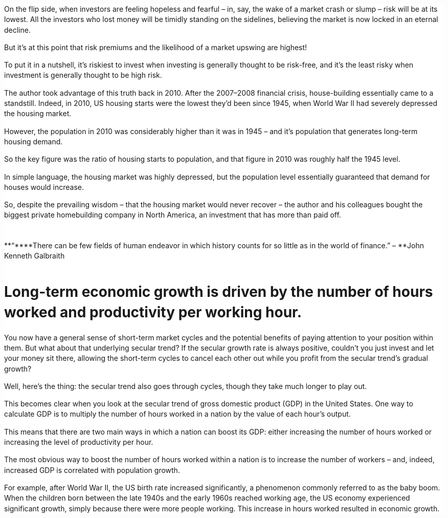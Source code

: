 On the flip side, when investors are feeling hopeless and fearful – in, say, the wake of a market crash or slump – risk will be at its lowest. All the investors who lost money will be timidly standing on the sidelines, believing the market is now locked in an eternal decline.

But it’s at this point that risk premiums and the likelihood of a market upswing are highest!

To put it in a nutshell, it’s riskiest to invest when investing is generally thought to be risk-free, and it’s the least risky when investment is generally thought to be high risk.

The author took advantage of this truth back in 2010. After the 2007–2008 financial crisis, house-building essentially came to a standstill. Indeed, in 2010, US housing starts were the lowest they’d been since 1945, when World War II had severely depressed the housing market.

However, the population in 2010 was considerably higher than it was in 1945 – and it’s population that generates long-term housing demand.

So the key figure was the ratio of housing starts to population, and that figure in 2010 was roughly half the 1945 level.

In simple language, the housing market was highly depressed, but the population level essentially guaranteed that demand for houses would increase.

So, despite the prevailing wisdom – that the housing market would never recover – the author and his colleagues bought the biggest private homebuilding company in North America, an investment that has more than paid off.

# 

**“****There can be few fields of human endeavor in which history counts for so little as in the world of finance.” – **John Kenneth Galbraith

# Long-term economic growth is driven by the number of hours worked and productivity per working hour.

You now have a general sense of short-term market cycles and the potential benefits of paying attention to your position within them. But what about that underlying secular trend? If the secular growth rate is always positive, couldn’t you just invest and let your money sit there, allowing the short-term cycles to cancel each other out while you profit from the secular trend’s gradual growth?

Well, here’s the thing: the secular trend also goes through cycles, though they take much longer to play out.

This becomes clear when you look at the secular trend of gross domestic product (GDP) in the United States. One way to calculate GDP is to multiply the number of hours worked in a nation by the value of each hour’s output.

This means that there are two main ways in which a nation can boost its GDP: either increasing the number of hours worked or increasing the level of productivity per hour.

The most obvious way to boost the number of hours worked within a nation is to increase the number of workers – and, indeed, increased GDP is correlated with population growth.

For example, after World War II, the US birth rate increased significantly, a phenomenon commonly referred to as the baby boom. When the children born between the late 1940s and the early 1960s reached working age, the US economy experienced significant growth, simply because there were more people working. This increase in hours worked resulted in economic growth.
